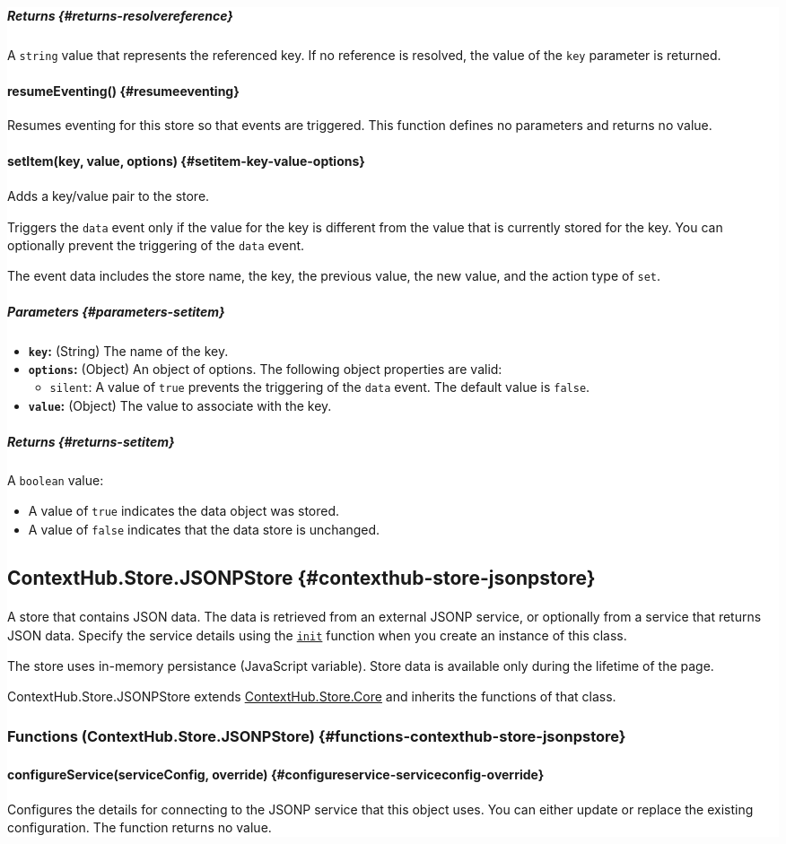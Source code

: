 ##### Returns {#returns-resolvereference}

A `string` value that represents the referenced key. If no reference is resolved, the value of the `key` parameter is returned.

#### resumeEventing() {#resumeeventing}

Resumes eventing for this store so that events are triggered. This function defines no parameters and returns no value.

#### setItem(key, value, options) {#setitem-key-value-options}

Adds a key/value pair to the store.

Triggers the `data` event only if the value for the key is different from the value that is currently stored for the key. You can optionally prevent the triggering of the `data` event.

The event data includes the store name, the key, the previous value, the new value, and the action type of `set`.

##### Parameters {#parameters-setitem}

* **`key`:** (String) The name of the key.
* **`options`:** (Object) An object of options. The following object properties are valid:
  * `silent`: A value of `true` prevents the triggering of the `data` event. The default value is `false`.
* **`value`:** (Object) The value to associate with the key.

##### Returns {#returns-setitem}

A `boolean` value:

* A value of `true` indicates the data object was stored.
* A value of `false` indicates that the data store is unchanged.

## ContextHub.Store.JSONPStore {#contexthub-store-jsonpstore}

A store that contains JSON data. The data is retrieved from an external JSONP service, or optionally from a service that returns JSON data. Specify the service details using the [`init`](#init-name-config) function when you create an instance of this class.

The store uses in-memory persistance (JavaScript variable). Store data is available only during the lifetime of the page.

ContextHub.Store.JSONPStore extends [ContextHub.Store.Core](#contexthub-store-core) and inherits the functions of that class.

### Functions (ContextHub.Store.JSONPStore) {#functions-contexthub-store-jsonpstore}

#### configureService(serviceConfig, override) {#configureservice-serviceconfig-override}

Configures the details for connecting to the JSONP service that this object uses. You can either update or replace the existing configuration. The function returns no value.
